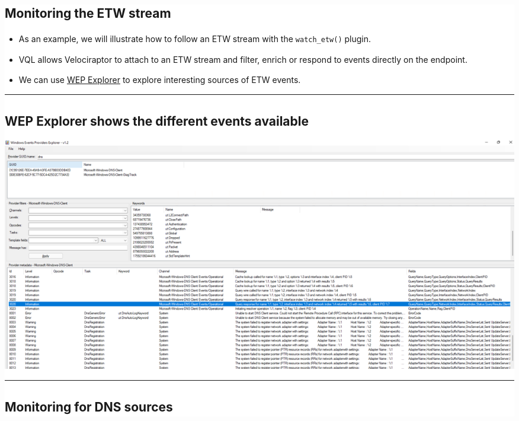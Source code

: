 


## Monitoring the ETW stream

* As an example, we will illustrate how to follow an ETW stream with
  the `watch_etw()` plugin.

* VQL allows Velociraptor to attach to an ETW stream and filter,
enrich or respond to events directly on the endpoint.

* We can use [WEP
Explorer](https://github.com/lallousx86/WinTools/tree/master/WEPExplorer)
to explore interesting sources of ETW events.

---


## WEP Explorer shows the different events available

![](WEP-Explorer.png)

---


## Monitoring for DNS sources
